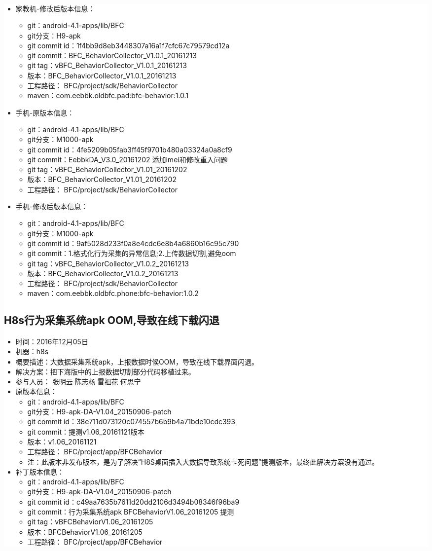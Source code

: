- 家教机-修改后版本信息：
	- git：android-4.1-apps/lib/BFC
	- git分支：H9-apk
	- git commit id：1f4bb9d8eb3448307a16a1f7cfc67c79579cd12a
	- git commit：BFC_BehaviorCollector_V1.0.1_20161213
	- git tag：vBFC_BehaviorCollector_V1.0.1_20161213
	- 版本：BFC_BehaviorCollector_V1.0.1_20161213
	- 工程路径： BFC/project/sdk/BehaviorCollector
	- maven：com.eebbk.oldbfc.pad:bfc-behavior:1.0.1

- 手机-原版本信息：
	- git：android-4.1-apps/lib/BFC
	- git分支：M1000-apk
	- git commit id：4fe5209b05fab3ff45f9701b480a03324a0a8cf9
	- git commit：EebbkDA_V3.0_20161202 添加imei和修改重入问题
	- git tag：vBFC_BehaviorCollector_V1.01_20161202
	- 版本：BFC_BehaviorCollector_V1.01_20161202
	- 工程路径： BFC/project/sdk/BehaviorCollector

- 手机-修改后版本信息：
	- git：android-4.1-apps/lib/BFC
	- git分支：M1000-apk
	- git commit id：9af5028d233f0a8e4cdc6e8b4a6860b16c95c790
	- git commit：1.格式化行为采集的异常信息;2.上传数据切割,避免oom
	- git tag：vBFC_BehaviorCollector_V1.0.2_20161213
	- 版本：BFC_BehaviorCollector_V1.0.2_20161213
	- 工程路径： BFC/project/sdk/BehaviorCollector
	- maven：com.eebbk.oldbfc.phone:bfc-behavior:1.0.2

## H8s行为采集系统apk OOM,导致在线下载闪退
- 时间：2016年12月05日
- 机器：h8s
- 概要描述：大数据采集系统apk，上报数据时候OOM，导致在线下载界面闪退。
- 解决方案：把下海版中的上报数据切割部分代码移植过来。
- 参与人员： 张明云 陈志杨 雷祖花 何思宁
- 原版本信息：
	- git：android-4.1-apps/lib/BFC
	- git分支：H9-apk-DA-V1.04_20150906-patch
	- git commit id：38e711d073120c074557b6b9b4a71bde10cdc393
	- git commit：提测v1.06_20161121版本
	- 版本：v1.06_20161121
	- 工程路径： BFC/project/app/BFCBehavior
	- 注：此版本非发布版本，是为了解决“H8S桌面插入大数据导致系统卡死问题”提测版本，最终此解决方案没有通过。
	﻿
- 补丁版本信息：
	- git：android-4.1-apps/lib/BFC
	- git分支：H9-apk-DA-V1.04_20150906-patch
	- git commit id：c49aa7635b7611d20dd2106d3494b08346f96ba9
	- git commit：行为采集系统apk BFCBehaviorV1.06_20161205 提测
	- git tag：vBFCBehaviorV1.06_20161205
	- 版本：BFCBehaviorV1.06_20161205
	- 工程路径： BFC/project/app/BFCBehavior
